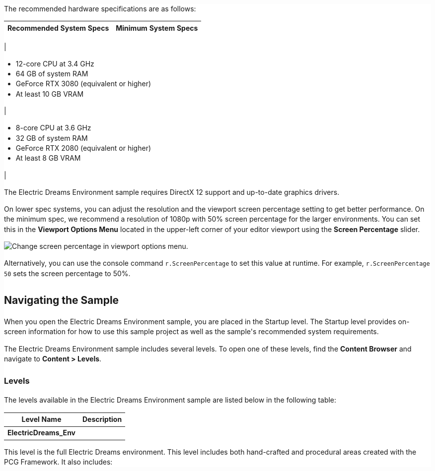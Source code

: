 The recommended hardware specifications are as follows:

| **Recommended System Specs** | **Minimum System Specs** |
| --- | --- |
| 
-   12-core CPU at 3.4 GHz
-   64 GB of system RAM
-   GeForce RTX 3080 (equivalent or higher)
-   At least 10 GB VRAM



 | 

-   8-core CPU at 3.6 GHz
-   32 GB of system RAM
-   GeForce RTX 2080 (equivalent or higher)
-   At least 8 GB VRAM



 |

The Electric Dreams Environment sample requires DirectX 12 support and up-to-date graphics drivers.

On lower spec systems, you can adjust the resolution and the viewport screen percentage setting to get better performance. On the minimum spec, we recommend a resolution of 1080p with 50% screen percentage for the larger environments. You can set this in the **Viewport Options Menu** located in the upper-left corner of your editor viewport using the **Screen Percentage** slider.

![Change screen percentage in viewport options menu.](https://d1iv7db44yhgxn.cloudfront.net/documentation/images/5caa5b70-bcb5-4516-a010-c080a8a40258/viewport.png "Viewport Options Menu")

Alternatively, you can use the console command `r.ScreenPercentage` to set this value at runtime. For example, `r.ScreenPercentage 50` sets the screen percentage to 50%.

## Navigating the Sample

When you open the Electric Dreams Environment sample, you are placed in the Startup level. The Startup level provides on-screen information for how to use this sample project as well as the sample's recommended system requirements.

The Electric Dreams Environment sample includes several levels. To open one of these levels, find the **Content Browser** and navigate to **Content > Levels**.

### Levels

The levels available in the Electric Dreams Environment sample are listed below in the following table:

| **Level Name** | **Description** |
| --- | --- |
| **ElectricDreams\_Env** | 
This level is the full Electric Dreams environment. This level includes both hand-crafted and procedural areas created with the PCG Framework. It also includes:
